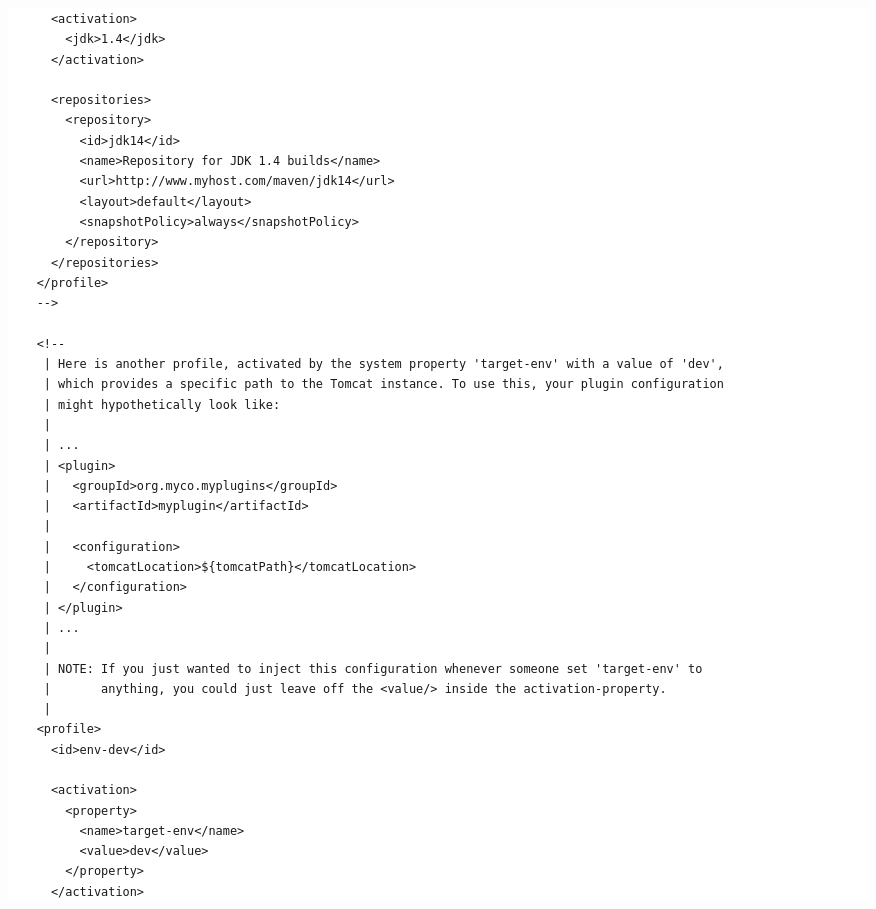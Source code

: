           <activation>
            <jdk>1.4</jdk>
          </activation>
    
          <repositories>
            <repository>
              <id>jdk14</id>
              <name>Repository for JDK 1.4 builds</name>
              <url>http://www.myhost.com/maven/jdk14</url>
              <layout>default</layout>
              <snapshotPolicy>always</snapshotPolicy>
            </repository>
          </repositories>
        </profile>
        -->
    
        <!--
         | Here is another profile, activated by the system property 'target-env' with a value of 'dev',
         | which provides a specific path to the Tomcat instance. To use this, your plugin configuration
         | might hypothetically look like:
         |
         | ...
         | <plugin>
         |   <groupId>org.myco.myplugins</groupId>
         |   <artifactId>myplugin</artifactId>
         |   
         |   <configuration>
         |     <tomcatLocation>${tomcatPath}</tomcatLocation>
         |   </configuration>
         | </plugin>
         | ...
         |
         | NOTE: If you just wanted to inject this configuration whenever someone set 'target-env' to
         |       anything, you could just leave off the <value/> inside the activation-property.
         |
        <profile>
          <id>env-dev</id>
    
          <activation>
            <property>
              <name>target-env</name>
              <value>dev</value>
            </property>
          </activation>
    
